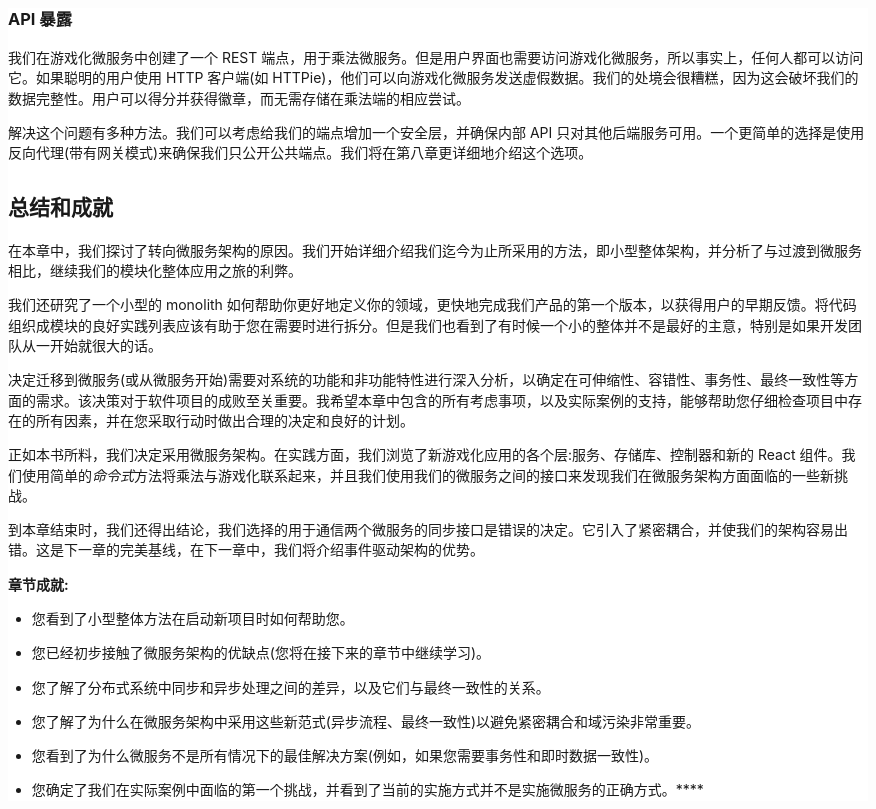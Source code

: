 ### API 暴露

我们在游戏化微服务中创建了一个 REST 端点，用于乘法微服务。但是用户界面也需要访问游戏化微服务，所以事实上，任何人都可以访问它。如果聪明的用户使用 HTTP 客户端(如 HTTPie)，他们可以向游戏化微服务发送虚假数据。我们的处境会很糟糕，因为这会破坏我们的数据完整性。用户可以得分并获得徽章，而无需存储在乘法端的相应尝试。

解决这个问题有多种方法。我们可以考虑给我们的端点增加一个安全层，并确保内部 API 只对其他后端服务可用。一个更简单的选择是使用反向代理(带有网关模式)来确保我们只公开公共端点。我们将在第八章更详细地介绍这个选项。

## 总结和成就

在本章中，我们探讨了转向微服务架构的原因。我们开始详细介绍我们迄今为止所采用的方法，即小型整体架构，并分析了与过渡到微服务相比，继续我们的模块化整体应用之旅的利弊。

我们还研究了一个小型的 monolith 如何帮助你更好地定义你的领域，更快地完成我们产品的第一个版本，以获得用户的早期反馈。将代码组织成模块的良好实践列表应该有助于您在需要时进行拆分。但是我们也看到了有时候一个小的整体并不是最好的主意，特别是如果开发团队从一开始就很大的话。

决定迁移到微服务(或从微服务开始)需要对系统的功能和非功能特性进行深入分析，以确定在可伸缩性、容错性、事务性、最终一致性等方面的需求。该决策对于软件项目的成败至关重要。我希望本章中包含的所有考虑事项，以及实际案例的支持，能够帮助您仔细检查项目中存在的所有因素，并在您采取行动时做出合理的决定和良好的计划。

正如本书所料，我们决定采用微服务架构。在实践方面，我们浏览了新游戏化应用的各个层:服务、存储库、控制器和新的 React 组件。我们使用简单的*命令式*方法将乘法与游戏化联系起来，并且我们使用我们的微服务之间的接口来发现我们在微服务架构方面面临的一些新挑战。

到本章结束时，我们还得出结论，我们选择的用于通信两个微服务的同步接口是错误的决定。它引入了紧密耦合，并使我们的架构容易出错。这是下一章的完美基线，在下一章中，我们将介绍事件驱动架构的优势。

**章节成就:**

*   您看到了小型整体方法在启动新项目时如何帮助您。

*   您已经初步接触了微服务架构的优缺点(您将在接下来的章节中继续学习)。

*   您了解了分布式系统中同步和异步处理之间的差异，以及它们与最终一致性的关系。

*   您了解了为什么在微服务架构中采用这些新范式(异步流程、最终一致性)以避免紧密耦合和域污染非常重要。

*   您看到了为什么微服务不是所有情况下的最佳解决方案(例如，如果您需要事务性和即时数据一致性)。

*   您确定了我们在实际案例中面临的第一个挑战，并看到了当前的实施方式并不是实施微服务的正确方式。****